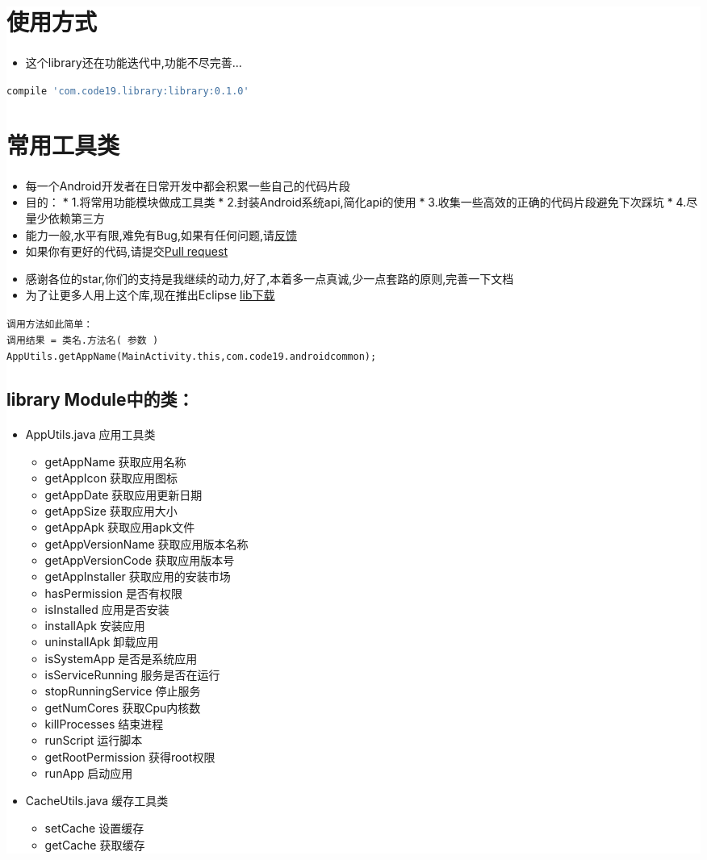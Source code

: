 # 使用方式
* 这个library还在功能迭代中,功能不尽完善...
```gradle 
compile 'com.code19.library:library:0.1.0'
```
# 常用工具类
- 每一个Android开发者在日常开发中都会积累一些自己的代码片段
- 目的：
       * 1.将常用功能模块做成工具类
       * 2.封装Android系统api,简化api的使用
       * 3.收集一些高效的正确的代码片段避免下次踩坑
       * 4.尽量少依赖第三方
- 能力一般,水平有限,难免有Bug,如果有任何问题,请<a href="https://github.com/h4de5ing/AndroidCommon/issues">反馈</a>
- 如果你有更好的代码,请提交<a href="https://github.com/h4de5ing/AndroidCommon/pulls">Pull request</a>
 
* 感谢各位的star,你们的支持是我继续的动力,好了,本着多一点真诚,少一点套路的原则,完善一下文档
* 为了让更多人用上这个库,现在推出Eclipse <a href="https://github.com/h4de5ing/AndroidCommon/raw/master/com.code19.library-0.07.jar">lib下载</a>

```
调用方法如此简单：
调用结果 = 类名.方法名( 参数 )
AppUtils.getAppName(MainActivity.this,com.code19.androidcommon);
```
   
## library Module中的类：

- AppUtils.java 应用工具类
    * getAppName 获取应用名称
    * getAppIcon 获取应用图标
    * getAppDate 获取应用更新日期
    * getAppSize 获取应用大小
    * getAppApk 获取应用apk文件
    * getAppVersionName 获取应用版本名称
    * getAppVersionCode 获取应用版本号
    * getAppInstaller 获取应用的安装市场
    * hasPermission 是否有权限
    * isInstalled 应用是否安装
    * installApk 安装应用
    * uninstallApk 卸载应用
    * isSystemApp 是否是系统应用
    * isServiceRunning 服务是否在运行
    * stopRunningService 停止服务
    * getNumCores 获取Cpu内核数
    * killProcesses 结束进程
    * runScript 运行脚本
    * getRootPermission 获得root权限
    * runApp 启动应用
        
- CacheUtils.java 缓存工具类
    * setCache 设置缓存
    * getCache 获取缓存
